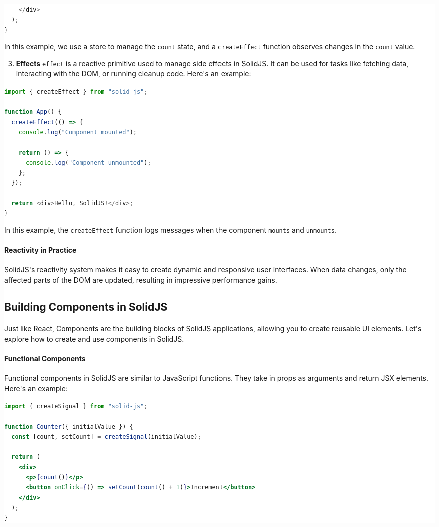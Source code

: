 ```js
    </div>
  );
}

```

In this example, we use a store to manage the `count` state, and a `createEffect` function observes changes in the `count` value.

3. **Effects**
`effect` is a reactive primitive used to manage side effects in SolidJS. It can be used for tasks like fetching data, interacting with the DOM, or running cleanup code. Here's an example:

```js
import { createEffect } from "solid-js";

function App() {
  createEffect(() => {
    console.log("Component mounted");

    return () => {
      console.log("Component unmounted");
    };
  });

  return <div>Hello, SolidJS!</div>;
}

```


In this example, the `createEffect` function logs messages when the component `mounts` and `unmounts`.

#### Reactivity in Practice

SolidJS's reactivity system makes it easy to create dynamic and responsive user interfaces. When data changes, only the affected parts of the DOM are updated, resulting in impressive performance gains.

## Building Components in SolidJS

Just like React, Components are the building blocks of SolidJS applications, allowing you to create reusable UI elements. Let's explore how to create and use components in SolidJS.

#### Functional Components
Functional components in SolidJS are similar to JavaScript functions. They take in props as arguments and return JSX elements. Here's an example:

```jsx
import { createSignal } from "solid-js";

function Counter({ initialValue }) {
  const [count, setCount] = createSignal(initialValue);

  return (
    <div>
      <p>{count()}</p>
      <button onClick={() => setCount(count() + 1)}>Increment</button>
    </div>
  );
}

```
